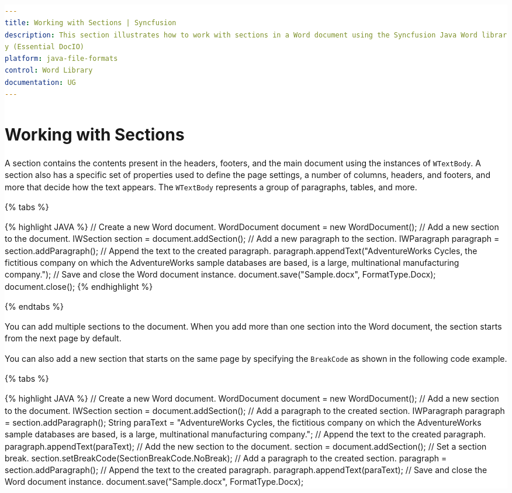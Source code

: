 ```yaml
---
title: Working with Sections | Syncfusion
description: This section illustrates how to work with sections in a Word document using the Syncfusion Java Word library (Essential DocIO)
platform: java-file-formats
control: Word Library
documentation: UG
---
```

# Working with Sections

A section contains the contents present in the headers, footers, and the main document using the instances of `WTextBody`. A section also has a specific set of properties used to define the page settings, a number of columns, headers, and footers, and more that decide how the text appears. The `WTextBody` represents a group of paragraphs, tables, and more.

{% tabs %} 

{% highlight JAVA %}
// Create a new Word document.
WordDocument document = new WordDocument();
// Add a new section to the document.
IWSection section = document.addSection();
// Add a new paragraph to the section.
IWParagraph paragraph = section.addParagraph();
// Append the text to the created paragraph.
paragraph.appendText("AdventureWorks Cycles, the fictitious company on which the AdventureWorks sample databases are based, is a large, multinational manufacturing company.");
// Save and close the Word document instance.
document.save("Sample.docx", FormatType.Docx);
document.close();
{% endhighlight %}

{% endtabs %}  

You can add multiple sections to the document. When you add more than one section into the Word document, the section starts from the next page by default.

You can also add a new section that starts on the same page by specifying the `BreakCode` as shown in the following code example.

{% tabs %}   

{% highlight JAVA %}
// Create a new Word document.
WordDocument document = new WordDocument();
// Add a new section to the document.
IWSection section = document.addSection();
// Add a paragraph to the created section.
IWParagraph paragraph = section.addParagraph();
String paraText = "AdventureWorks Cycles, the fictitious company on which the AdventureWorks sample databases are based, is a large, multinational manufacturing company.";
// Append the text to the created paragraph.
paragraph.appendText(paraText);
// Add the new section to the document.
section = document.addSection();
// Set a section break.
section.setBreakCode(SectionBreakCode.NoBreak);
// Add a paragraph to the created section.
paragraph = section.addParagraph();
// Append the text to the created paragraph.
paragraph.appendText(paraText); 
// Save and close the Word document instance.
document.save("Sample.docx", FormatType.Docx);